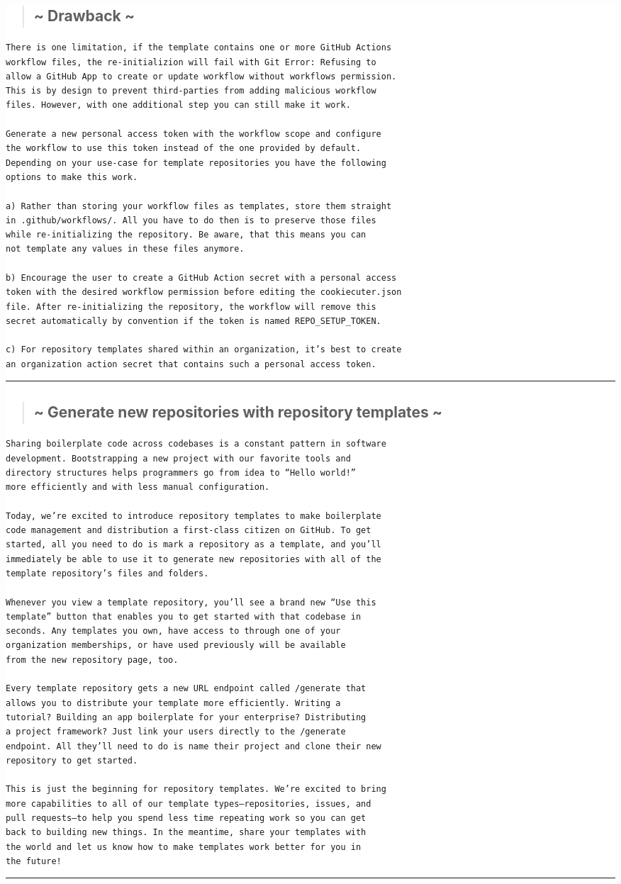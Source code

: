 </p>

> ## ~ Drawback ~

    There is one limitation, if the template contains one or more GitHub Actions
    workflow files, the re-initializion will fail with Git Error: Refusing to
    allow a GitHub App to create or update workflow without workflows permission.
    This is by design to prevent third-parties from adding malicious workflow
    files. However, with one additional step you can still make it work.

    Generate a new personal access token with the workflow scope and configure
    the workflow to use this token instead of the one provided by default.
    Depending on your use-case for template repositories you have the following
    options to make this work.

    a) Rather than storing your workflow files as templates, store them straight
    in .github/workflows/. All you have to do then is to preserve those files
    while re-initializing the repository. Be aware, that this means you can
    not template any values in these files anymore.

    b) Encourage the user to create a GitHub Action secret with a personal access
    token with the desired workflow permission before editing the cookiecuter.json
    file. After re-initializing the repository, the workflow will remove this
    secret automatically by convention if the token is named REPO_SETUP_TOKEN.

    c) For repository templates shared within an organization, it’s best to create
    an organization action secret that contains such a personal access token.

---

> ## ~ Generate new repositories with repository templates ~

    Sharing boilerplate code across codebases is a constant pattern in software
    development. Bootstrapping a new project with our favorite tools and
    directory structures helps programmers go from idea to “Hello world!”
    more efficiently and with less manual configuration.

    Today, we’re excited to introduce repository templates to make boilerplate
    code management and distribution a first-class citizen on GitHub. To get
    started, all you need to do is mark a repository as a template, and you’ll
    immediately be able to use it to generate new repositories with all of the
    template repository’s files and folders.

    Whenever you view a template repository, you’ll see a brand new “Use this
    template” button that enables you to get started with that codebase in
    seconds. Any templates you own, have access to through one of your
    organization memberships, or have used previously will be available
    from the new repository page, too.

    Every template repository gets a new URL endpoint called /generate that
    allows you to distribute your template more efficiently. Writing a
    tutorial? Building an app boilerplate for your enterprise? Distributing
    a project framework? Just link your users directly to the /generate
    endpoint. All they’ll need to do is name their project and clone their new
    repository to get started.

    This is just the beginning for repository templates. We’re excited to bring
    more capabilities to all of our template types—repositories, issues, and
    pull requests—to help you spend less time repeating work so you can get
    back to building new things. In the meantime, share your templates with
    the world and let us know how to make templates work better for you in
    the future!

---